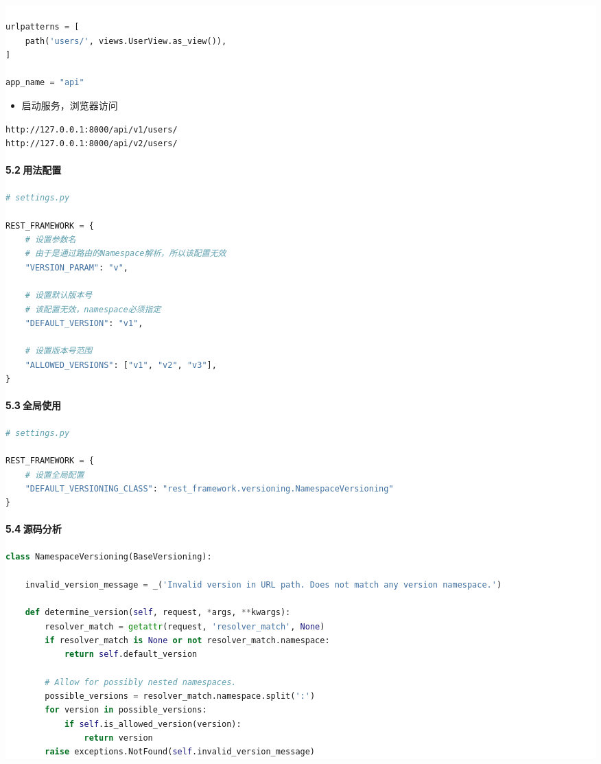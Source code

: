 ```python

urlpatterns = [
    path('users/', views.UserView.as_view()),
]

app_name = "api"
```

- 启动服务，浏览器访问

```
http://127.0.0.1:8000/api/v1/users/
http://127.0.0.1:8000/api/v2/users/
```

#### 5.2 用法配置

```python
# settings.py

REST_FRAMEWORK = {
    # 设置参数名
    # 由于是通过路由的Namespace解析，所以该配置无效
    "VERSION_PARAM": "v",
    
    # 设置默认版本号
    # 该配置无效，namespace必须指定
    "DEFAULT_VERSION": "v1",
    
    # 设置版本号范围
    "ALLOWED_VERSIONS": ["v1", "v2", "v3"],
}
```

#### 5.3 全局使用

```python
# settings.py

REST_FRAMEWORK = {
    # 设置全局配置
    "DEFAULT_VERSIONING_CLASS": "rest_framework.versioning.NamespaceVersioning"
}
```

#### 5.4 源码分析

```python
class NamespaceVersioning(BaseVersioning):
    
    invalid_version_message = _('Invalid version in URL path. Does not match any version namespace.')

    def determine_version(self, request, *args, **kwargs):
        resolver_match = getattr(request, 'resolver_match', None)
        if resolver_match is None or not resolver_match.namespace:
            return self.default_version

        # Allow for possibly nested namespaces.
        possible_versions = resolver_match.namespace.split(':')
        for version in possible_versions:
            if self.is_allowed_version(version):
                return version
        raise exceptions.NotFound(self.invalid_version_message)
```
